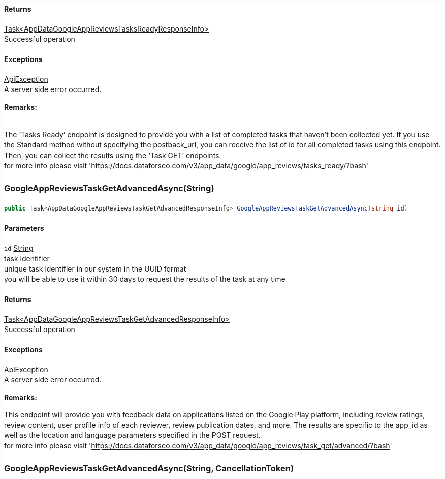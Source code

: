 #### Returns

[Task&lt;AppDataGoogleAppReviewsTasksReadyResponseInfo&gt;](./dataforseo.client.models.responses.appdatagoogleappreviewstasksreadyresponseinfo.md)<br>
Successful operation

#### Exceptions

[ApiException](./dataforseo.client.models.apiexception.md)<br>
A server side error occurred.

**Remarks:**

‌
 <br>The ‘Tasks Ready’ endpoint is designed to provide you with a list of completed tasks that haven’t been collected yet. If you use the Standard method without specifying the postback_url, you can receive the list of id for all completed tasks using this endpoint. Then, you can collect the results using the ‘Task GET’ endpoints.
 <br>for more info please visit 'https://docs.dataforseo.com/v3/app_data/google/app_reviews/tasks_ready/?bash'

### **GoogleAppReviewsTaskGetAdvancedAsync(String)**

```csharp
public Task<AppDataGoogleAppReviewsTaskGetAdvancedResponseInfo> GoogleAppReviewsTaskGetAdvancedAsync(string id)
```

#### Parameters

`id` [String](https://docs.microsoft.com/en-us/dotnet/api/system.string)<br>
task identifier
 <br>unique task identifier in our system in the UUID format
 <br>you will be able to use it within 30 days to request the results of the task at any time

#### Returns

[Task&lt;AppDataGoogleAppReviewsTaskGetAdvancedResponseInfo&gt;](./dataforseo.client.models.responses.appdatagoogleappreviewstaskgetadvancedresponseinfo.md)<br>
Successful operation

#### Exceptions

[ApiException](./dataforseo.client.models.apiexception.md)<br>
A server side error occurred.

**Remarks:**

This endpoint will provide you with feedback data on applications listed on the Google Play platform, including review ratings, review content, user profile info of each reviewer, review publication dates, and more. The results are specific to the app_id as well as the location and language parameters specified in the POST request.
 <br>for more info please visit 'https://docs.dataforseo.com/v3/app_data/google/app_reviews/task_get/advanced/?bash'

### **GoogleAppReviewsTaskGetAdvancedAsync(String, CancellationToken)**
